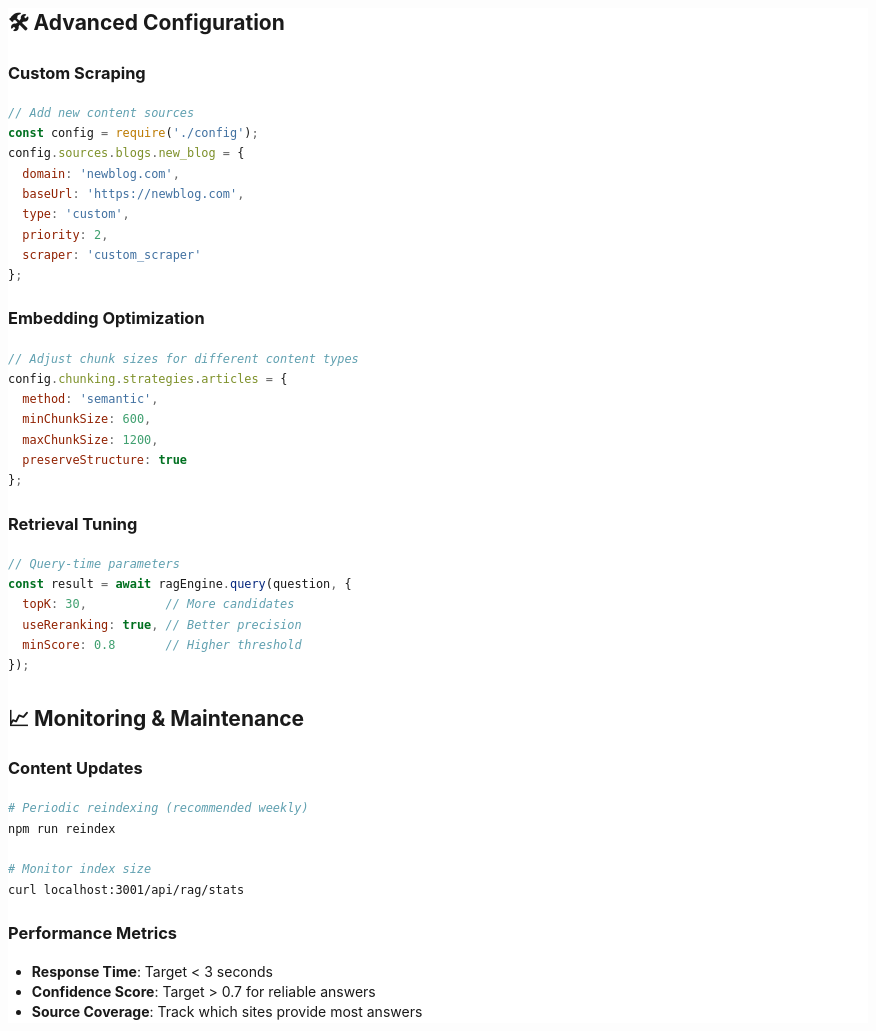 ## 🛠️ Advanced Configuration

### **Custom Scraping**
```javascript
// Add new content sources
const config = require('./config');
config.sources.blogs.new_blog = {
  domain: 'newblog.com',
  baseUrl: 'https://newblog.com',
  type: 'custom',
  priority: 2,
  scraper: 'custom_scraper'
};
```

### **Embedding Optimization**
```javascript
// Adjust chunk sizes for different content types
config.chunking.strategies.articles = {
  method: 'semantic',
  minChunkSize: 600,
  maxChunkSize: 1200,
  preserveStructure: true
};
```

### **Retrieval Tuning**
```javascript
// Query-time parameters
const result = await ragEngine.query(question, {
  topK: 30,           // More candidates
  useReranking: true, // Better precision
  minScore: 0.8       // Higher threshold
});
```

## 📈 Monitoring & Maintenance

### **Content Updates**
```bash
# Periodic reindexing (recommended weekly)
npm run reindex

# Monitor index size
curl localhost:3001/api/rag/stats
```

### **Performance Metrics**
- **Response Time**: Target < 3 seconds
- **Confidence Score**: Target > 0.7 for reliable answers
- **Source Coverage**: Track which sites provide most answers
